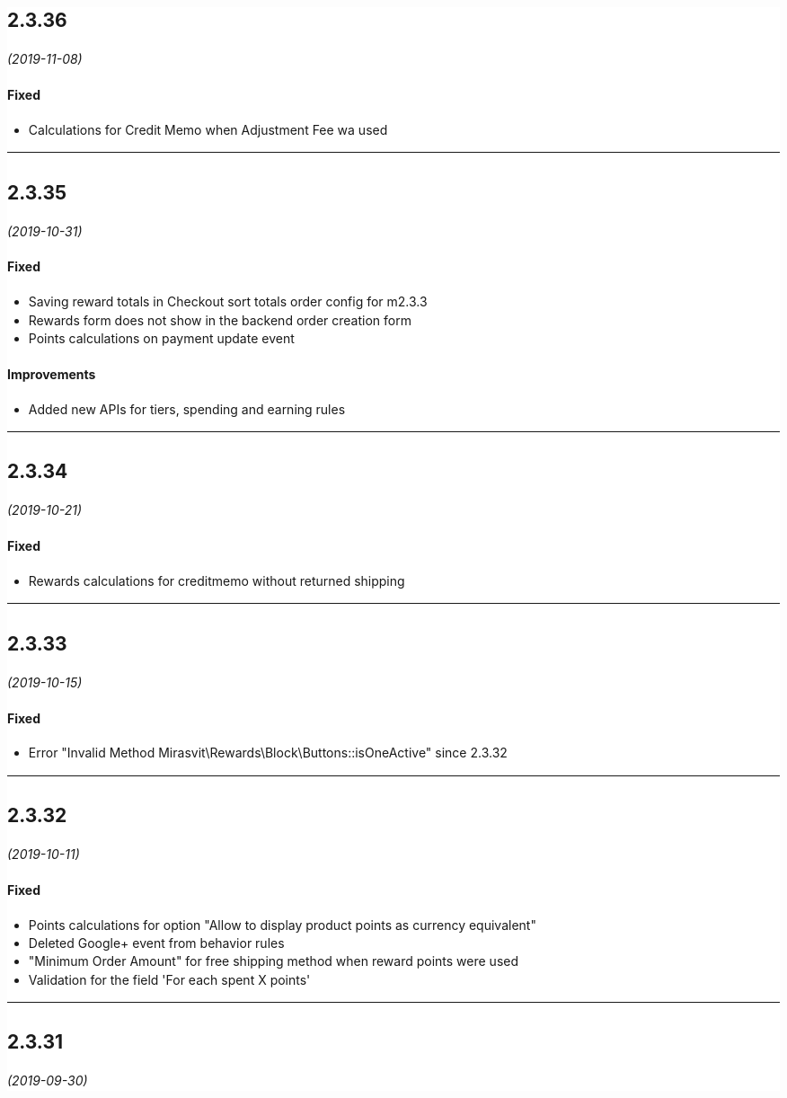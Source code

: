 
## 2.3.36
*(2019-11-08)*

#### Fixed 
* Calculations for Credit Memo when Adjustment Fee wa used

---

## 2.3.35
*(2019-10-31)*

#### Fixed 
* Saving reward totals in Checkout sort totals order config for m2.3.3
* Rewards form does not show in the backend order creation form
* Points calculations on payment update event

#### Improvements
* Added new APIs for tiers, spending and earning rules

---

## 2.3.34
*(2019-10-21)*

#### Fixed 
* Rewards calculations for creditmemo without returned shipping

---

## 2.3.33
*(2019-10-15)*

#### Fixed 
* Error "Invalid Method Mirasvit\Rewards\Block\Buttons::isOneActive" since 2.3.32

---

## 2.3.32
*(2019-10-11)*

#### Fixed 
* Points calculations for option "Allow to display product points as currency equivalent"
* Deleted Google+ event from behavior rules
* "Minimum Order Amount" for free shipping method when reward points were used
* Validation for the field 'For each spent X points' 

---

## 2.3.31
*(2019-09-30)*
